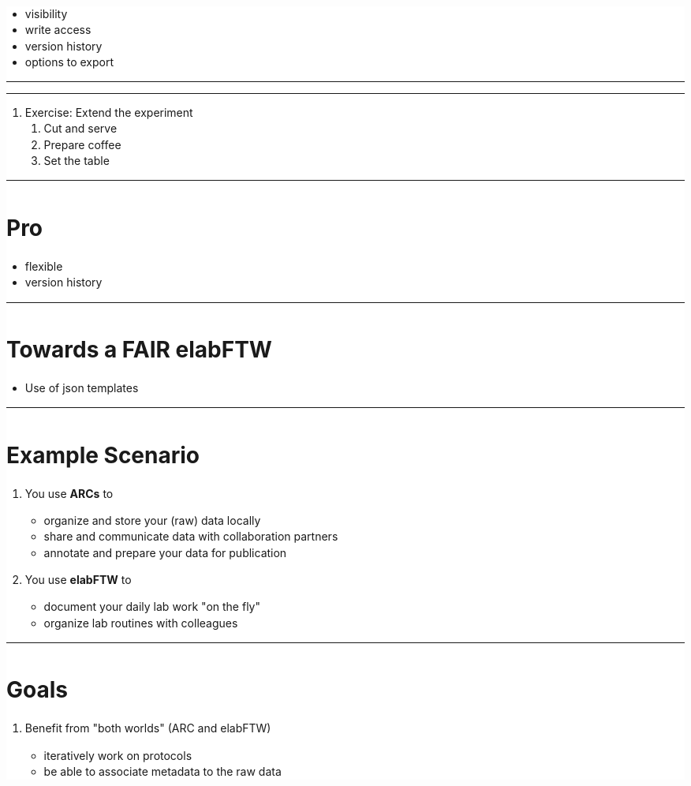 
- visibility
- write access
- version history
- options to export

---



---

1. Exercise: Extend the experiment
   1. Cut and serve
   2. Prepare coffee
   3. Set the table

---

# Pro 

- flexible
- version history

---

# Towards a **FAIR** elabFTW

- Use of json templates


--- 


# Example Scenario

1. You use **ARCs** to

   - organize and store your (raw) data locally
   - share and communicate data with collaboration partners
   - annotate and prepare your data for publication

2. You use **elabFTW** to

   - document your daily lab work "on the fly"
   - organize lab routines with colleagues


---

# Goals

1. Benefit from "both worlds" (ARC and elabFTW)

   - iteratively work on protocols
   - be able to associate metadata to the raw data
